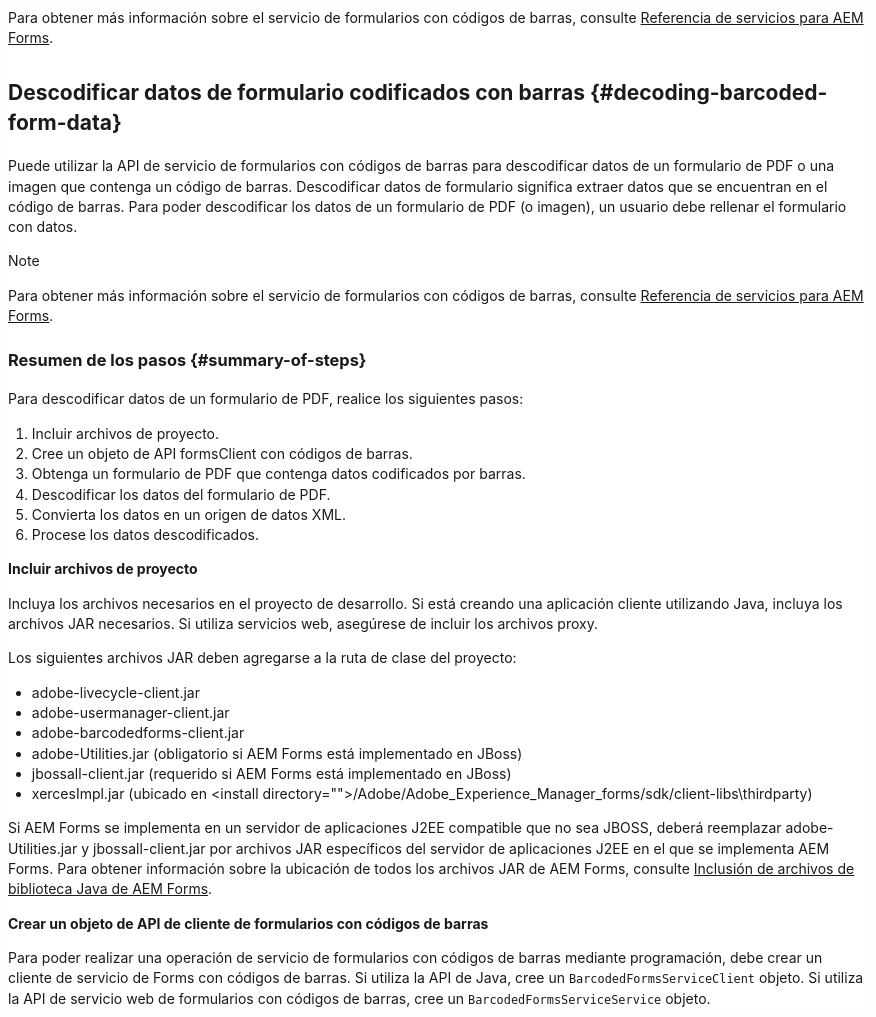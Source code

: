 Para obtener más información sobre el servicio de formularios con códigos de barras, consulte [Referencia de servicios para AEM Forms](https://www.adobe.com/go/learn_aemforms_services_63).

## Descodificar datos de formulario codificados con barras {#decoding-barcoded-form-data}

Puede utilizar la API de servicio de formularios con códigos de barras para descodificar datos de un formulario de PDF o una imagen que contenga un código de barras. Descodificar datos de formulario significa extraer datos que se encuentran en el código de barras. Para poder descodificar los datos de un formulario de PDF (o imagen), un usuario debe rellenar el formulario con datos.

>[!NOTE]
>
>Para obtener más información sobre el servicio de formularios con códigos de barras, consulte [Referencia de servicios para AEM Forms](https://www.adobe.com/go/learn_aemforms_services_63).

### Resumen de los pasos {#summary-of-steps}

Para descodificar datos de un formulario de PDF, realice los siguientes pasos:

1. Incluir archivos de proyecto.
1. Cree un objeto de API formsClient con códigos de barras.
1. Obtenga un formulario de PDF que contenga datos codificados por barras.
1. Descodificar los datos del formulario de PDF.
1. Convierta los datos en un origen de datos XML.
1. Procese los datos descodificados.

**Incluir archivos de proyecto**

Incluya los archivos necesarios en el proyecto de desarrollo. Si está creando una aplicación cliente utilizando Java, incluya los archivos JAR necesarios. Si utiliza servicios web, asegúrese de incluir los archivos proxy.

Los siguientes archivos JAR deben agregarse a la ruta de clase del proyecto:

* adobe-livecycle-client.jar
* adobe-usermanager-client.jar
* adobe-barcodedforms-client.jar
* adobe-Utilities.jar (obligatorio si AEM Forms está implementado en JBoss)
* jbossall-client.jar (requerido si AEM Forms está implementado en JBoss)
* xercesImpl.jar (ubicado en &lt;install directory=&quot;&quot;>/Adobe/Adobe_Experience_Manager_forms/sdk/client-libs\thirdparty)

Si AEM Forms se implementa en un servidor de aplicaciones J2EE compatible que no sea JBOSS, deberá reemplazar adobe-Utilities.jar y jbossall-client.jar por archivos JAR específicos del servidor de aplicaciones J2EE en el que se implementa AEM Forms. Para obtener información sobre la ubicación de todos los archivos JAR de AEM Forms, consulte [Inclusión de archivos de biblioteca Java de AEM Forms](/help/forms/developing/invoking-aem-forms-using-java.md#including-aem-forms-java-library-files).

**Crear un objeto de API de cliente de formularios con códigos de barras**

Para poder realizar una operación de servicio de formularios con códigos de barras mediante programación, debe crear un cliente de servicio de Forms con códigos de barras. Si utiliza la API de Java, cree un `BarcodedFormsServiceClient` objeto. Si utiliza la API de servicio web de formularios con códigos de barras, cree un `BarcodedFormsServiceService` objeto.
